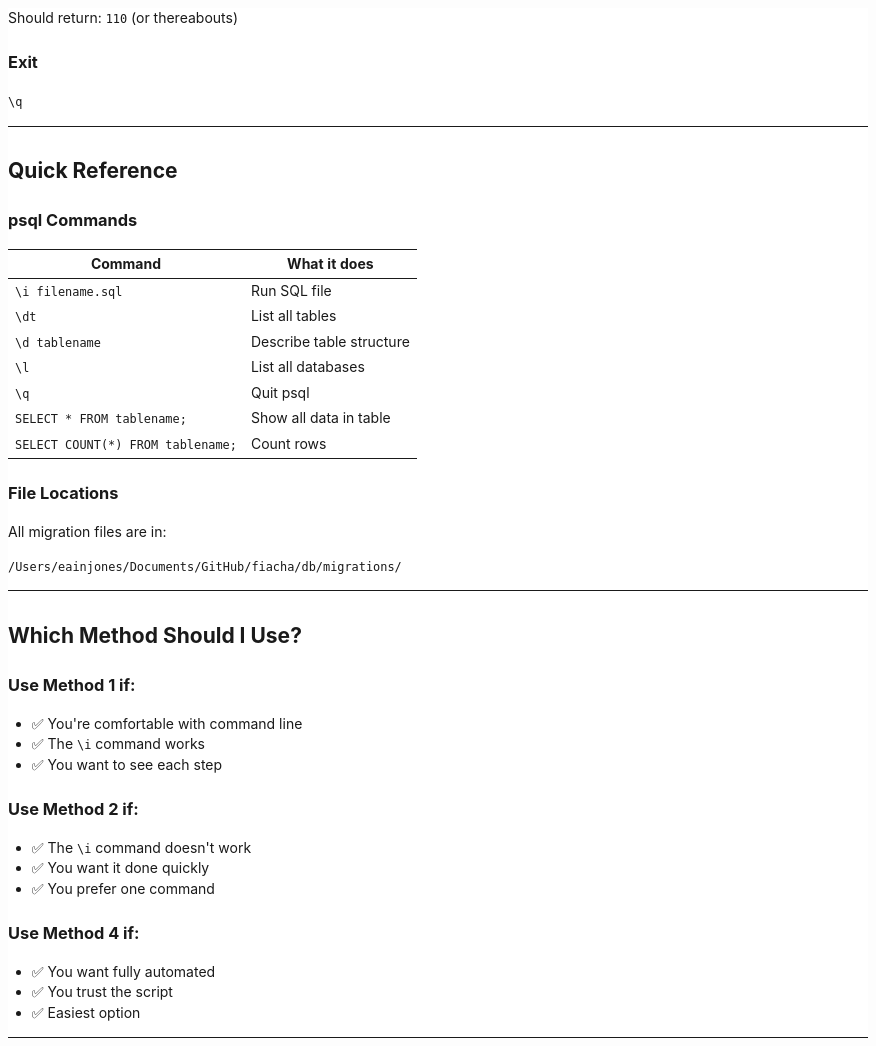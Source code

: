 Should return: `110` (or thereabouts)

### Exit

```sql
\q
```

---

## Quick Reference

### psql Commands

| Command | What it does |
|---------|-------------|
| `\i filename.sql` | Run SQL file |
| `\dt` | List all tables |
| `\d tablename` | Describe table structure |
| `\l` | List all databases |
| `\q` | Quit psql |
| `SELECT * FROM tablename;` | Show all data in table |
| `SELECT COUNT(*) FROM tablename;` | Count rows |

### File Locations

All migration files are in:
```
/Users/eainjones/Documents/GitHub/fiacha/db/migrations/
```

---

## Which Method Should I Use?

### Use Method 1 if:
- ✅ You're comfortable with command line
- ✅ The `\i` command works
- ✅ You want to see each step

### Use Method 2 if:
- ✅ The `\i` command doesn't work
- ✅ You want it done quickly
- ✅ You prefer one command

### Use Method 4 if:
- ✅ You want fully automated
- ✅ You trust the script
- ✅ Easiest option

---